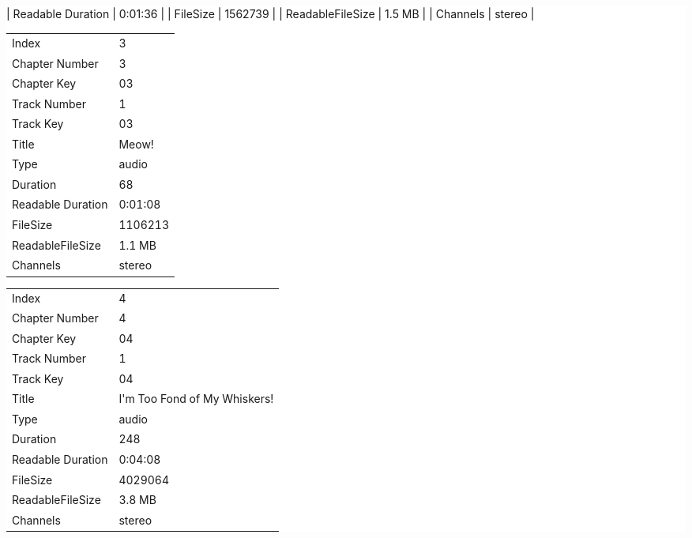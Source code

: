 | Readable Duration | 0:01:36 |
| FileSize | 1562739 |
| ReadableFileSize | 1.5 MB |
| Channels | stereo |

|  |  |
| - | - |
| Index | 3 |
| Chapter Number | 3 |
| Chapter Key | 03 |
| Track Number | 1 |
| Track Key | 03 |
| Title | Meow! |
| Type | audio |
| Duration | 68 |
| Readable Duration | 0:01:08 |
| FileSize | 1106213 |
| ReadableFileSize | 1.1 MB |
| Channels | stereo |

|  |  |
| - | - |
| Index | 4 |
| Chapter Number | 4 |
| Chapter Key | 04 |
| Track Number | 1 |
| Track Key | 04 |
| Title | I'm Too Fond of My Whiskers! |
| Type | audio |
| Duration | 248 |
| Readable Duration | 0:04:08 |
| FileSize | 4029064 |
| ReadableFileSize | 3.8 MB |
| Channels | stereo |
